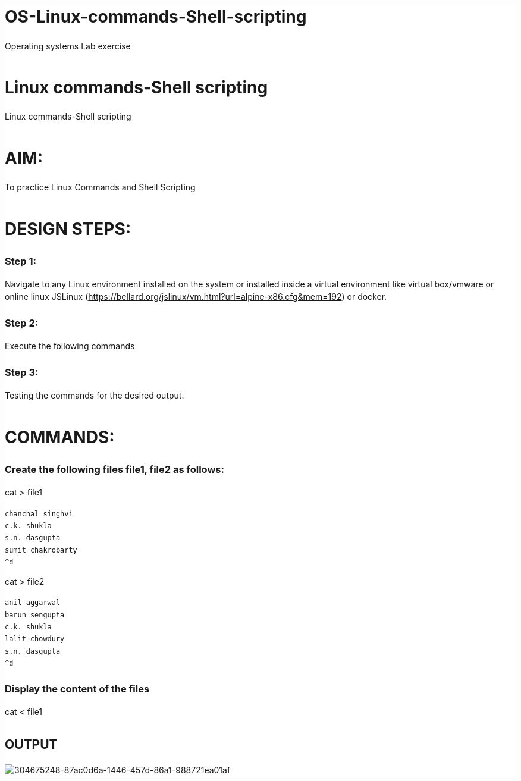 # OS-Linux-commands-Shell-scripting
Operating systems Lab exercise
# Linux commands-Shell scripting
Linux commands-Shell scripting

# AIM:
To practice Linux Commands and Shell Scripting

# DESIGN STEPS:

### Step 1:

Navigate to any Linux environment installed on the system or installed inside a virtual environment like virtual box/vmware or online linux JSLinux (https://bellard.org/jslinux/vm.html?url=alpine-x86.cfg&mem=192) or docker.

### Step 2:

Execute the following commands

### Step 3:

Testing the commands for the desired output. 

# COMMANDS:
### Create the following files file1, file2 as follows:
cat > file1
```
chanchal singhvi
c.k. shukla
s.n. dasgupta
sumit chakrobarty
^d
```
cat > file2
```
anil aggarwal
barun sengupta
c.k. shukla
lalit chowdury
s.n. dasgupta
^d
```
### Display the content of the files
cat < file1
## OUTPUT
![304675248-87ac0d6a-1446-457d-86a1-988721ea01af](https://github.com/user-attachments/assets/a57bbcc5-53a5-42ab-a95a-b1573d3a592a)
